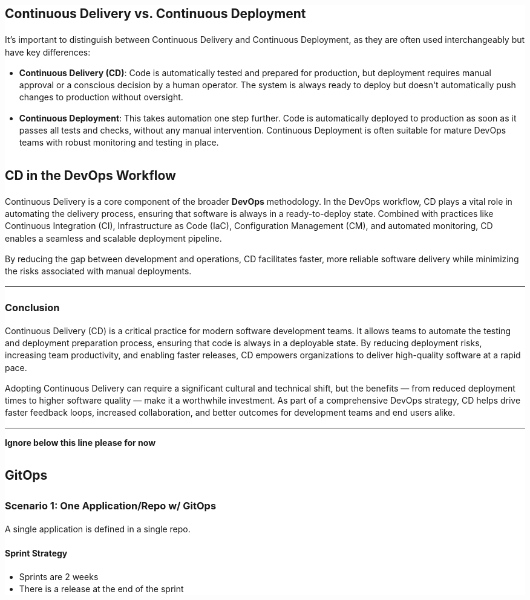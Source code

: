 
## Continuous Delivery vs. Continuous Deployment

It’s important to distinguish between Continuous Delivery and Continuous Deployment, as they are often used interchangeably but have key differences:

- **Continuous Delivery (CD)**: Code is automatically tested and prepared for production, but deployment requires manual approval or a conscious decision by a human operator. The system is always ready to deploy but doesn't automatically push changes to production without oversight.

- **Continuous Deployment**: This takes automation one step further. Code is automatically deployed to production as soon as it passes all tests and checks, without any manual intervention. Continuous Deployment is often suitable for mature DevOps teams with robust monitoring and testing in place.


## CD in the DevOps Workflow

Continuous Delivery is a core component of the broader **DevOps** methodology. In the DevOps workflow, CD plays a vital role in automating the delivery process, ensuring that software is always in a ready-to-deploy state. Combined with practices like Continuous Integration (CI), Infrastructure as Code (IaC), Configuration Management (CM), and automated monitoring, CD enables a seamless and scalable deployment pipeline.

By reducing the gap between development and operations, CD facilitates faster, more reliable software delivery while minimizing the risks associated with manual deployments.

---

### Conclusion

Continuous Delivery (CD) is a critical practice for modern software development teams. It allows teams to automate the testing and deployment preparation process, ensuring that code is always in a deployable state. By reducing deployment risks, increasing team productivity, and enabling faster releases, CD empowers organizations to deliver high-quality software at a rapid pace.

Adopting Continuous Delivery can require a significant cultural and technical shift, but the benefits — from reduced deployment times to higher software quality — make it a worthwhile investment. As part of a comprehensive DevOps strategy, CD helps drive faster feedback loops, increased collaboration, and better outcomes for development teams and end users alike.


---
**Ignore below this line please for now**


## GitOps
### Scenario 1: One Application/Repo w/ GitOps

A single application is defined in a single repo.

#### Sprint Strategy
* Sprints are 2 weeks
* There is a release at the end of the sprint
